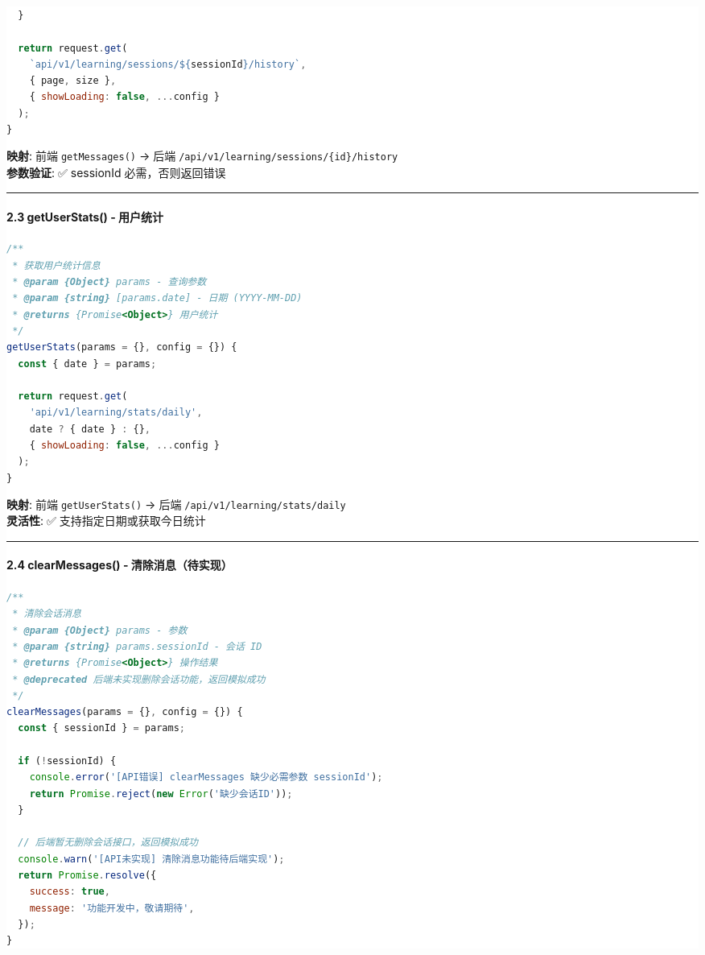 ```javascript
  }

  return request.get(
    `api/v1/learning/sessions/${sessionId}/history`,
    { page, size },
    { showLoading: false, ...config }
  );
}
```

**映射**: 前端 `getMessages()` → 后端 `/api/v1/learning/sessions/{id}/history`  
**参数验证**: ✅ sessionId 必需，否则返回错误

---

#### 2.3 getUserStats() - 用户统计

```javascript
/**
 * 获取用户统计信息
 * @param {Object} params - 查询参数
 * @param {string} [params.date] - 日期 (YYYY-MM-DD)
 * @returns {Promise<Object>} 用户统计
 */
getUserStats(params = {}, config = {}) {
  const { date } = params;

  return request.get(
    'api/v1/learning/stats/daily',
    date ? { date } : {},
    { showLoading: false, ...config }
  );
}
```

**映射**: 前端 `getUserStats()` → 后端 `/api/v1/learning/stats/daily`  
**灵活性**: ✅ 支持指定日期或获取今日统计

---

#### 2.4 clearMessages() - 清除消息（待实现）

```javascript
/**
 * 清除会话消息
 * @param {Object} params - 参数
 * @param {string} params.sessionId - 会话 ID
 * @returns {Promise<Object>} 操作结果
 * @deprecated 后端未实现删除会话功能，返回模拟成功
 */
clearMessages(params = {}, config = {}) {
  const { sessionId } = params;

  if (!sessionId) {
    console.error('[API错误] clearMessages 缺少必需参数 sessionId');
    return Promise.reject(new Error('缺少会话ID'));
  }

  // 后端暂无删除会话接口，返回模拟成功
  console.warn('[API未实现] 清除消息功能待后端实现');
  return Promise.resolve({
    success: true,
    message: '功能开发中，敬请期待',
  });
}
```
